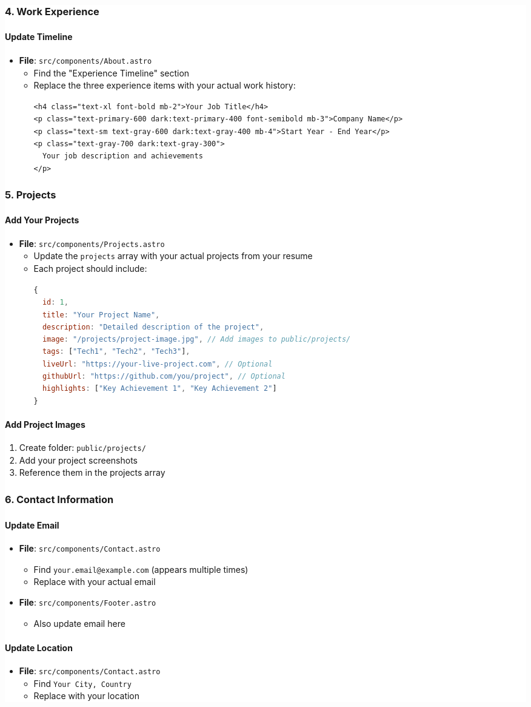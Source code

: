 ### 4. Work Experience

#### Update Timeline
- **File**: `src/components/About.astro`
  - Find the "Experience Timeline" section
  - Replace the three experience items with your actual work history:
    ```astro
    <h4 class="text-xl font-bold mb-2">Your Job Title</h4>
    <p class="text-primary-600 dark:text-primary-400 font-semibold mb-3">Company Name</p>
    <p class="text-sm text-gray-600 dark:text-gray-400 mb-4">Start Year - End Year</p>
    <p class="text-gray-700 dark:text-gray-300">
      Your job description and achievements
    </p>
    ```

### 5. Projects

#### Add Your Projects
- **File**: `src/components/Projects.astro`
  - Update the `projects` array with your actual projects from your resume
  - Each project should include:
    ```javascript
    {
      id: 1,
      title: "Your Project Name",
      description: "Detailed description of the project",
      image: "/projects/project-image.jpg", // Add images to public/projects/
      tags: ["Tech1", "Tech2", "Tech3"],
      liveUrl: "https://your-live-project.com", // Optional
      githubUrl: "https://github.com/you/project", // Optional
      highlights: ["Key Achievement 1", "Key Achievement 2"]
    }
    ```

#### Add Project Images
1. Create folder: `public/projects/`
2. Add your project screenshots
3. Reference them in the projects array

### 6. Contact Information

#### Update Email
- **File**: `src/components/Contact.astro`
  - Find `your.email@example.com` (appears multiple times)
  - Replace with your actual email

- **File**: `src/components/Footer.astro`
  - Also update email here

#### Update Location
- **File**: `src/components/Contact.astro`
  - Find `Your City, Country`
  - Replace with your location
